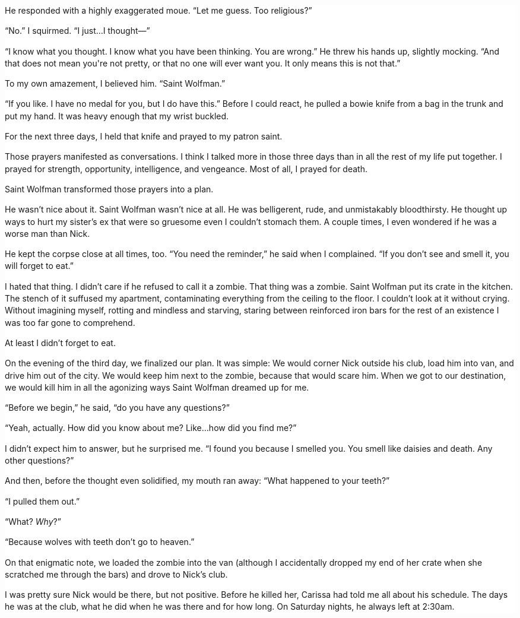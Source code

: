 He responded with a highly exaggerated moue. “Let me guess. Too religious?”

“No.” I squirmed. “I just…I thought—”

“I know what you thought. I know what you have been thinking. You are wrong.” He threw his hands up, slightly mocking. “And that does not mean you're not pretty, or that no one will ever want you. It only means this is not that.”

To my own amazement, I believed him. “Saint Wolfman.”

“If you like. I have no medal for you, but I do have this.” Before I could react, he pulled a bowie knife from a bag in the trunk and put my hand. It was heavy enough that my wrist buckled.

For the next three days, I held that knife and prayed to my patron saint.

Those prayers manifested as conversations. I think I talked more in those three days than in all the rest of my life put together. I prayed for strength, opportunity, intelligence, and vengeance. Most of all, I prayed for death.

Saint Wolfman transformed those prayers into a plan.  

He wasn’t nice about it. Saint Wolfman wasn’t nice at all. He was belligerent, rude, and unmistakably bloodthirsty. He thought up ways to hurt my sister’s ex that were so gruesome even I couldn’t stomach them. A couple times, I even wondered if he was a worse man than Nick. 

He kept the corpse close at all times, too. “You need the reminder,” he said when I complained. “If you don’t see and smell it, you will forget to eat.”

I hated that thing. I didn’t care if he refused to call it a zombie. That thing was a zombie. Saint Wolfman put its crate in the kitchen. The stench of it suffused my apartment, contaminating everything from the ceiling to the floor. I couldn’t look at it without crying. Without imagining myself, rotting and mindless and starving, staring between reinforced iron bars for the rest of an existence I was too far gone to comprehend.

At least I didn’t forget to eat.

On the evening of the third day, we finalized our plan. It was simple: We would corner Nick outside his club, load him into van, and drive him out of the city. We would keep him next to the zombie, because that would scare him. When we got to our destination, we would kill him in all the agonizing ways Saint Wolfman dreamed up for me. 

“Before we begin,” he said, “do you have any questions?”

“Yeah, actually. How did you know about me? Like…how did you find me?”

I didn’t expect him to answer, but he surprised me. “I found you because I smelled you. You smell like daisies and death. Any other questions?”

And then, before the thought even solidified, my mouth ran away: “What happened to your teeth?”

“I pulled them out.”

“What? *Why*?”

“Because wolves with teeth don’t go to heaven.”

On that enigmatic note, we loaded the zombie into the van (although I accidentally dropped my end of her crate when she scratched me through the bars) and drove to Nick’s club.

I was pretty sure Nick would be there, but not positive. Before he killed her, Carissa had told me all about his schedule. The days he was at the club, what he did when he was there and for how long. On Saturday nights, he always left at 2:30am.
